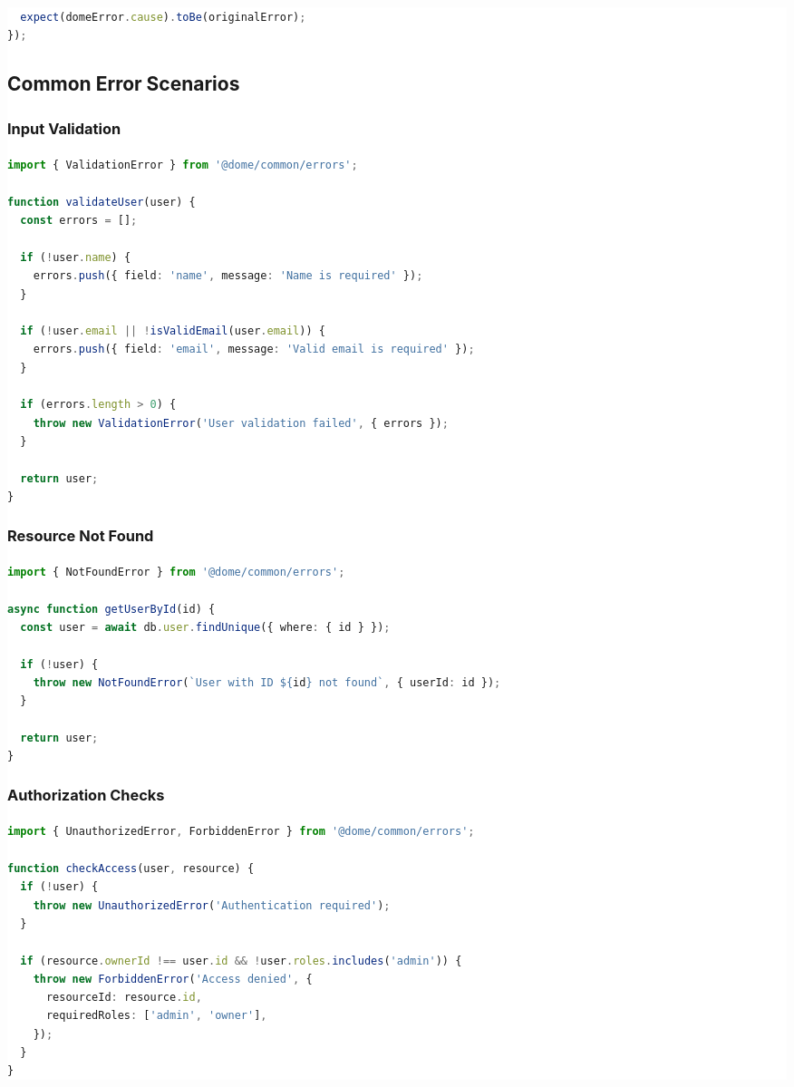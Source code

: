 ```typescript
  expect(domeError.cause).toBe(originalError);
});
```

## Common Error Scenarios

### Input Validation

```typescript
import { ValidationError } from '@dome/common/errors';

function validateUser(user) {
  const errors = [];

  if (!user.name) {
    errors.push({ field: 'name', message: 'Name is required' });
  }

  if (!user.email || !isValidEmail(user.email)) {
    errors.push({ field: 'email', message: 'Valid email is required' });
  }

  if (errors.length > 0) {
    throw new ValidationError('User validation failed', { errors });
  }

  return user;
}
```

### Resource Not Found

```typescript
import { NotFoundError } from '@dome/common/errors';

async function getUserById(id) {
  const user = await db.user.findUnique({ where: { id } });

  if (!user) {
    throw new NotFoundError(`User with ID ${id} not found`, { userId: id });
  }

  return user;
}
```

### Authorization Checks

```typescript
import { UnauthorizedError, ForbiddenError } from '@dome/common/errors';

function checkAccess(user, resource) {
  if (!user) {
    throw new UnauthorizedError('Authentication required');
  }

  if (resource.ownerId !== user.id && !user.roles.includes('admin')) {
    throw new ForbiddenError('Access denied', {
      resourceId: resource.id,
      requiredRoles: ['admin', 'owner'],
    });
  }
}
```

